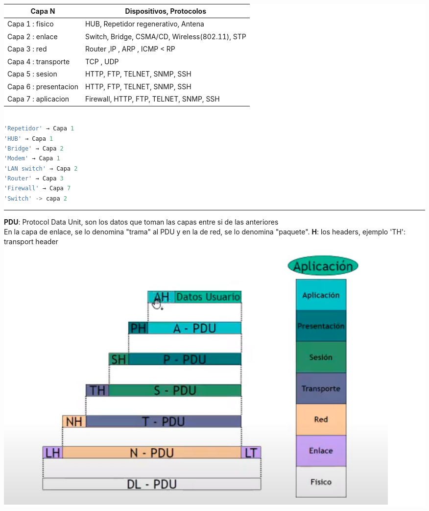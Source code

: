 
| Capa N       | Dispositivos, Protocolos            |
|-----------------------|------------------------------------------------|
| Capa 1 : fisico       | HUB, Repetidor regenerativo, Antena            |
| Capa 2 : enlace       | Switch, Bridge, CSMA/CD, Wireless(802.11), STP |
| Capa 3 : red          | Router ,IP , ARP , ICMP < RP                   |
| Capa 4 : transporte   | TCP , UDP                                      |
| Capa 5 : sesion       | HTTP, FTP, TELNET, SNMP, SSH                   |
| Capa 6 : presentacion | HTTP, FTP, TELNET, SNMP, SSH                   |
| Capa 7 : aplicacion   | Firewall, HTTP, FTP, TELNET, SNMP, SSH         |

```go

'Repetidor' → Capa 1
'HUB' → Capa 1
'Bridge' → Capa 2
'Modem' → Capa 1
'LAN switch' → Capa 2
'Router' → Capa 3
'Firewall' → Capa 7
'Switch' -> capa 2

```

--- 

**PDU**: Protocol Data Unit, son los datos que toman las capas entre si de las anteriores \
En la capa de enlace, se lo denomina "trama" al PDU y en la de red, se lo denomina "paquete". 
**H**: los headers, ejemplo 'TH': transport header
![](images/2022-04-03-14-39-56.png) 

